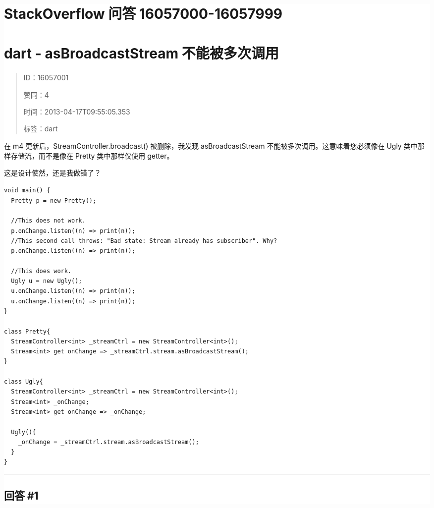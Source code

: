 # StackOverflow 问答 16057000-16057999

# dart - asBroadcastStream 不能被多次调用

> ID：16057001
> 
> 赞同：4
> 
> 时间：2013-04-17T09:55:05.353
> 
> 标签：dart

在 m4 更新后，StreamController.broadcast() 被删除，我发现 asBroadcastStream 不能被多次调用。这意味着您必须像在 Ugly 类中那样存储流，而不是像在 Pretty 类中那样仅使用 getter。

这是设计使然，还是我做错了？

```
void main() {
  Pretty p = new Pretty();

  //This does not work.
  p.onChange.listen((n) => print(n));
  //This second call throws: "Bad state: Stream already has subscriber". Why?
  p.onChange.listen((n) => print(n));

  //This does work.
  Ugly u = new Ugly();
  u.onChange.listen((n) => print(n));
  u.onChange.listen((n) => print(n));
}

class Pretty{
  StreamController<int> _streamCtrl = new StreamController<int>();
  Stream<int> get onChange => _streamCtrl.stream.asBroadcastStream();
}

class Ugly{
  StreamController<int> _streamCtrl = new StreamController<int>();
  Stream<int> _onChange;
  Stream<int> get onChange => _onChange;

  Ugly(){
    _onChange = _streamCtrl.stream.asBroadcastStream();
  }
} 
```

* * *

## 回答 #1
